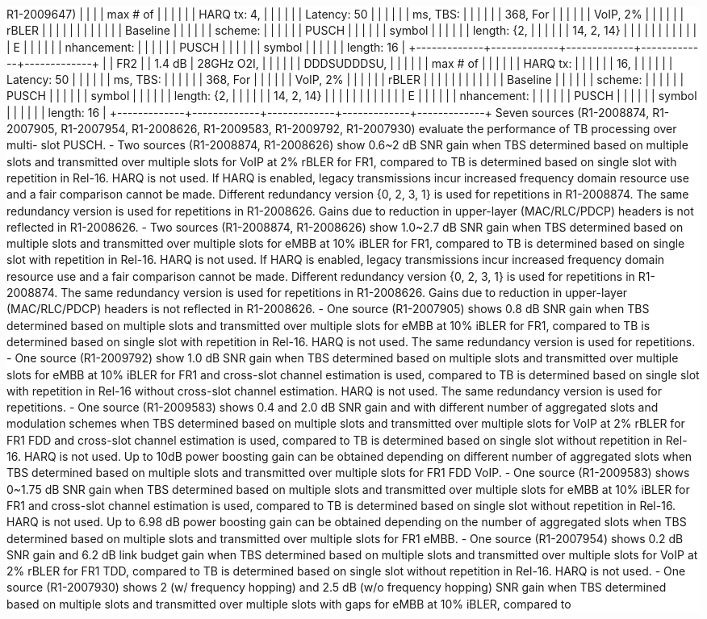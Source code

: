 R1-2009647) | | | | max # of | | | | | | HARQ tx: 4, | | | | | | Latency: 50 | | | | | | ms, TBS: | | | | | | 368, For | | | | | | VoIP, 2% | | | | | | rBLER | | | | | | | | | | | | Baseline | | | | | | scheme: | | | | | | PUSCH | | | | | | symbol | | | | | | length: {2, | | | | | | 14, 2, 14} | | | | | | | | | | | | E | | | | | | nhancement: | | | | | | PUSCH | | | | | | symbol | | | | | | length: 16 | +-------------+-------------+-------------+-------------+-------------+ | | FR2 | | 1.4 dB | 28GHz O2I, | | | | | | DDDSUDDDSU, | | | | | | max # of | | | | | | HARQ tx: | | | | | | 16, | | | | | | Latency: 50 | | | | | | ms, TBS: | | | | | | 368, For | | | | | | VoIP, 2% | | | | | | rBLER | | | | | | | | | | | | Baseline | | | | | | scheme: | | | | | | PUSCH | | | | | | symbol | | | | | | length: {2, | | | | | | 14, 2, 14} | | | | | | | | | | | | E | | | | | | nhancement: | | | | | | PUSCH | | | | | | symbol | | | | | | length: 16 | +-------------+-------------+-------------+-------------+-------------+
Seven sources (R1-2008874, R1-2007905, R1-2007954, R1-2008626, R1-2009583,
R1-2009792, R1-2007930) evaluate the performance of TB processing over multi-
slot PUSCH.
\- Two sources (R1-2008874, R1-2008626) show 0.6\~2 dB SNR gain when TBS
determined based on multiple slots and transmitted over multiple slots for
VoIP at 2% rBLER for FR1, compared to TB is determined based on single slot
with repetition in Rel-16. HARQ is not used. If HARQ is enabled, legacy
transmissions incur increased frequency domain resource use and a fair
comparison cannot be made. Different redundancy version {0, 2, 3, 1} is used
for repetitions in R1-2008874. The same redundancy version is used for
repetitions in R1-2008626. Gains due to reduction in upper-layer
(MAC/RLC/PDCP) headers is not reflected in R1-2008626.
\- Two sources (R1-2008874, R1-2008626) show 1.0\~2.7 dB SNR gain when TBS
determined based on multiple slots and transmitted over multiple slots for
eMBB at 10% iBLER for FR1, compared to TB is determined based on single slot
with repetition in Rel-16. HARQ is not used. If HARQ is enabled, legacy
transmissions incur increased frequency domain resource use and a fair
comparison cannot be made. Different redundancy version {0, 2, 3, 1} is used
for repetitions in R1-2008874. The same redundancy version is used for
repetitions in R1-2008626. Gains due to reduction in upper-layer
(MAC/RLC/PDCP) headers is not reflected in R1-2008626.
\- One source (R1-2007905) shows 0.8 dB SNR gain when TBS determined based on
multiple slots and transmitted over multiple slots for eMBB at 10% iBLER for
FR1, compared to TB is determined based on single slot with repetition in
Rel-16. HARQ is not used. The same redundancy version is used for repetitions.
\- One source (R1-2009792) show 1.0 dB SNR gain when TBS determined based on
multiple slots and transmitted over multiple slots for eMBB at 10% iBLER for
FR1 and cross-slot channel estimation is used, compared to TB is determined
based on single slot with repetition in Rel-16 without cross-slot channel
estimation. HARQ is not used. The same redundancy version is used for
repetitions.
\- One source (R1-2009583) shows 0.4 and 2.0 dB SNR gain and with different
number of aggregated slots and modulation schemes when TBS determined based on
multiple slots and transmitted over multiple slots for VoIP at 2% rBLER for
FR1 FDD and cross-slot channel estimation is used, compared to TB is
determined based on single slot without repetition in Rel-16. HARQ is not
used. Up to 10dB power boosting gain can be obtained depending on different
number of aggregated slots when TBS determined based on multiple slots and
transmitted over multiple slots for FR1 FDD VoIP.
\- One source (R1-2009583) shows 0\~1.75 dB SNR gain when TBS determined based
on multiple slots and transmitted over multiple slots for eMBB at 10% iBLER
for FR1 and cross-slot channel estimation is used, compared to TB is
determined based on single slot without repetition in Rel-16. HARQ is not
used. Up to 6.98 dB power boosting gain can be obtained depending on the
number of aggregated slots when TBS determined based on multiple slots and
transmitted over multiple slots for FR1 eMBB.
\- One source (R1-2007954) shows 0.2 dB SNR gain and 6.2 dB link budget gain
when TBS determined based on multiple slots and transmitted over multiple
slots for VoIP at 2% rBLER for FR1 TDD, compared to TB is determined based on
single slot without repetition in Rel-16. HARQ is not used.
\- One source (R1-2007930) shows 2 (w/ frequency hopping) and 2.5 dB (w/o
frequency hopping) SNR gain when TBS determined based on multiple slots and
transmitted over multiple slots with gaps for eMBB at 10% iBLER, compared to